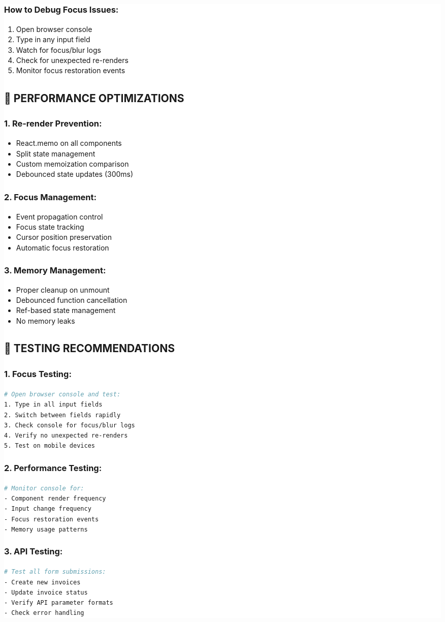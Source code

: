 ### **How to Debug Focus Issues:**
1. Open browser console
2. Type in any input field
3. Watch for focus/blur logs
4. Check for unexpected re-renders
5. Monitor focus restoration events

## 🚀 **PERFORMANCE OPTIMIZATIONS**

### **1. Re-render Prevention:**
- React.memo on all components
- Split state management
- Custom memoization comparison
- Debounced state updates (300ms)

### **2. Focus Management:**
- Event propagation control
- Focus state tracking
- Cursor position preservation
- Automatic focus restoration

### **3. Memory Management:**
- Proper cleanup on unmount
- Debounced function cancellation
- Ref-based state management
- No memory leaks

## 🧪 **TESTING RECOMMENDATIONS**

### **1. Focus Testing:**
```bash
# Open browser console and test:
1. Type in all input fields
2. Switch between fields rapidly
3. Check console for focus/blur logs
4. Verify no unexpected re-renders
5. Test on mobile devices
```

### **2. Performance Testing:**
```bash
# Monitor console for:
- Component render frequency
- Input change frequency
- Focus restoration events
- Memory usage patterns
```

### **3. API Testing:**
```bash
# Test all form submissions:
- Create new invoices
- Update invoice status
- Verify API parameter formats
- Check error handling
```
